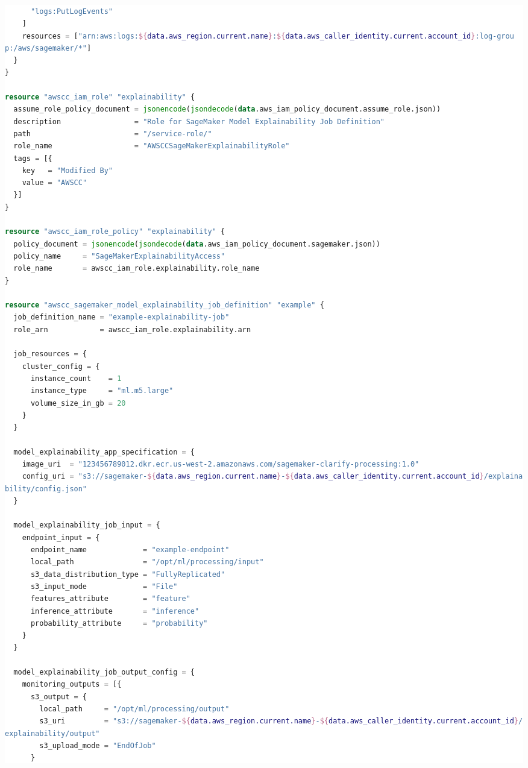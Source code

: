 ```terraform
      "logs:PutLogEvents"
    ]
    resources = ["arn:aws:logs:${data.aws_region.current.name}:${data.aws_caller_identity.current.account_id}:log-group:/aws/sagemaker/*"]
  }
}

resource "awscc_iam_role" "explainability" {
  assume_role_policy_document = jsonencode(jsondecode(data.aws_iam_policy_document.assume_role.json))
  description                 = "Role for SageMaker Model Explainability Job Definition"
  path                        = "/service-role/"
  role_name                   = "AWSCCSageMakerExplainabilityRole"
  tags = [{
    key   = "Modified By"
    value = "AWSCC"
  }]
}

resource "awscc_iam_role_policy" "explainability" {
  policy_document = jsonencode(jsondecode(data.aws_iam_policy_document.sagemaker.json))
  policy_name     = "SageMakerExplainabilityAccess"
  role_name       = awscc_iam_role.explainability.role_name
}

resource "awscc_sagemaker_model_explainability_job_definition" "example" {
  job_definition_name = "example-explainability-job"
  role_arn            = awscc_iam_role.explainability.arn

  job_resources = {
    cluster_config = {
      instance_count    = 1
      instance_type     = "ml.m5.large"
      volume_size_in_gb = 20
    }
  }

  model_explainability_app_specification = {
    image_uri  = "123456789012.dkr.ecr.us-west-2.amazonaws.com/sagemaker-clarify-processing:1.0"
    config_uri = "s3://sagemaker-${data.aws_region.current.name}-${data.aws_caller_identity.current.account_id}/explainability/config.json"
  }

  model_explainability_job_input = {
    endpoint_input = {
      endpoint_name             = "example-endpoint"
      local_path                = "/opt/ml/processing/input"
      s3_data_distribution_type = "FullyReplicated"
      s3_input_mode             = "File"
      features_attribute        = "feature"
      inference_attribute       = "inference"
      probability_attribute     = "probability"
    }
  }

  model_explainability_job_output_config = {
    monitoring_outputs = [{
      s3_output = {
        local_path     = "/opt/ml/processing/output"
        s3_uri         = "s3://sagemaker-${data.aws_region.current.name}-${data.aws_caller_identity.current.account_id}/explainability/output"
        s3_upload_mode = "EndOfJob"
      }
```